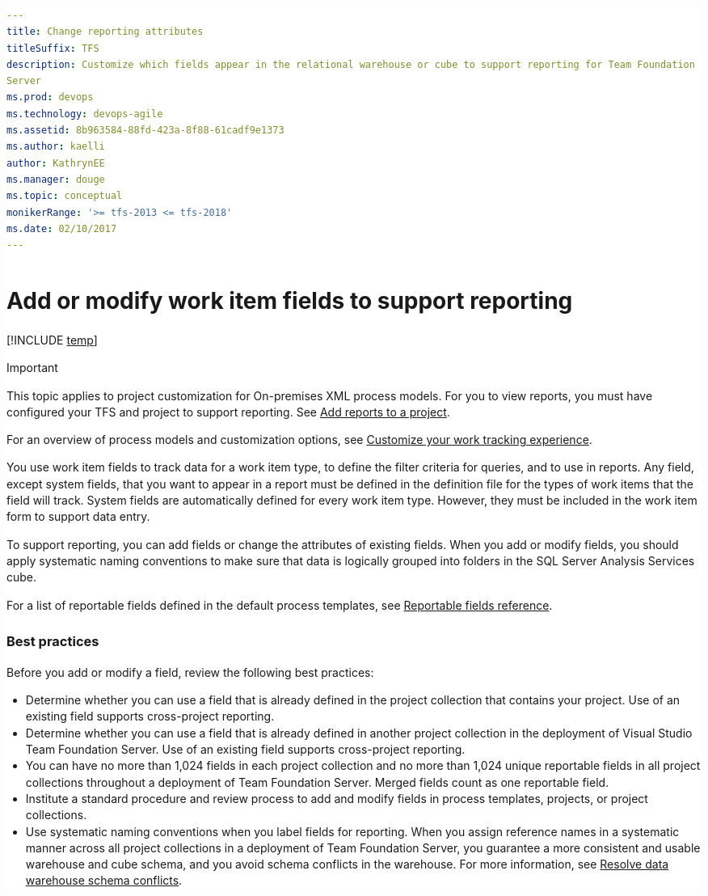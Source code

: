 ```yaml
---
title: Change reporting attributes 
titleSuffix: TFS
description: Customize which fields appear in the relational warehouse or cube to support reporting for Team Foundation Server 
ms.prod: devops
ms.technology: devops-agile
ms.assetid: 8b963584-88fd-423a-8f88-61cadf9e1373
ms.author: kaelli
author: KathrynEE
ms.manager: douge
ms.topic: conceptual
monikerRange: '>= tfs-2013 <= tfs-2018'
ms.date: 02/10/2017
---
```



# Add or modify work item fields to support reporting

[!INCLUDE [temp](../../_shared/version-header-tfs-only.md)]

> [!IMPORTANT]  
>This topic applies to project customization for On-premises XML process models. For you to view reports, you must have configured your TFS and project to support reporting. See [Add reports to a project](../../report/admin/add-reports-to-a-team-project.md). 
>
>For an overview of process models and customization options, see [Customize your work tracking experience](../customize-work.md). 


You use work item fields to track data for a work item type, to define the filter criteria for queries, and to use in reports. Any field, except system fields, that you want to appear in a report must be defined in the definition file for the types of work items that the field will track. System fields are automatically defined for every work item type. However, they must be included in the work item form to support data entry.  
  
 To support reporting, you can add fields or change the attributes of existing fields. When you add or modify fields, you should apply systematic naming conventions to make sure that data is logically grouped into folders in the SQL Server Analysis Services cube.  
  
  
 For a list of reportable fields defined in the default process templates, see [Reportable fields reference](reportable-fields-reference.md).  
 
<a name="best_practices"></a> 
 
###  Best practices  
 Before you add or modify a field, review the following best practices:  
  
-   Determine whether you can use a field that is already defined in the project collection that contains your project. Use of an existing field supports cross-project reporting.    
-   Determine whether you can use a field that is already defined in another project collection in the deployment of Visual Studio Team Foundation Server. Use of an existing field supports cross-project reporting.    
-   You can have no more than 1,024 fields in each project collection and no more than 1,024 unique reportable fields in all project collections throughout a deployment of Team Foundation Server. Merged fields count as one reportable field.   
-   Institute a standard procedure and review process to add and modify fields in process templates, projects, or project collections.   
-   Use systematic naming conventions when you label fields for reporting. When you assign reference names in a systematic manner across all project collections in a deployment of Team Foundation Server, you guarantee a more consistent and usable warehouse and cube schema, and you avoid schema conflicts in the warehouse. For more information, see [Resolve data warehouse schema conflicts](../../report/admin/resolve-schema-conflicts.md).  
  